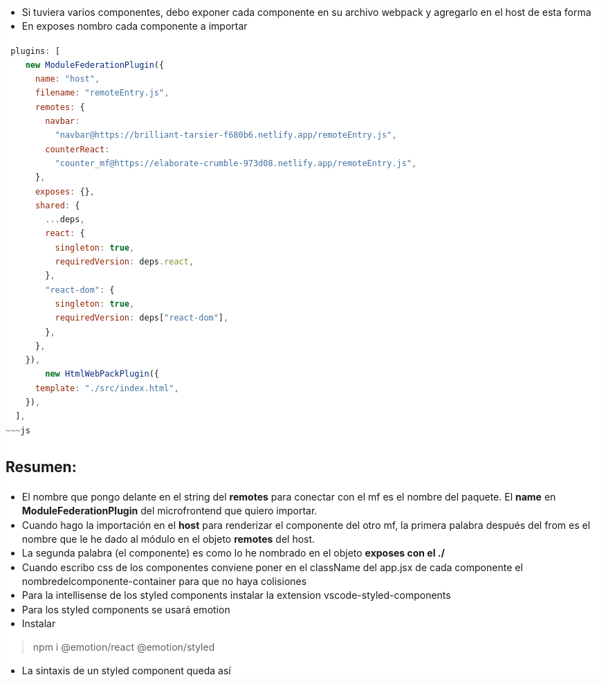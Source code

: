 - Si tuviera varios componentes, debo exponer cada componente en su archivo webpack y agregarlo en el host de esta forma
- En exposes nombro cada componente a importar

~~~js
 plugins: [
    new ModuleFederationPlugin({
      name: "host",
      filename: "remoteEntry.js",
      remotes: {
        navbar:
          "navbar@https://brilliant-tarsier-f680b6.netlify.app/remoteEntry.js",
        counterReact:
          "counter_mf@https://elaborate-crumble-973d08.netlify.app/remoteEntry.js",
      },
      exposes: {},
      shared: {
        ...deps,
        react: {
          singleton: true,
          requiredVersion: deps.react,
        },
        "react-dom": {
          singleton: true,
          requiredVersion: deps["react-dom"],
        },
      },
    }),
        new HtmlWebPackPlugin({
      template: "./src/index.html",
    }),
  ],
~~~js

~~~

## Resumen:

- El nombre que pongo delante en el string del **remotes** para conectar con el mf es el nombre del paquete. El **name** en **ModuleFederationPlugin** del microfrontend que quiero importar.
- Cuando hago la importación en el **host** para renderizar el componente del otro mf, la primera palabra después del from es el nombre que le he dado al módulo en el objeto **remotes** del host.
- La segunda palabra (el componente) es como lo he nombrado en el objeto **exposes con el ./**
- Cuando escribo css de los componentes conviene poner en el className del app.jsx de cada componente el nombredelcomponente-container para que no haya colisiones
- Para la intellisense de los styled components instalar la extension vscode-styled-components
- Para los styled components se usará emotion
- Instalar

> npm i @emotion/react @emotion/styled

- La sintaxis de un styled component queda así
